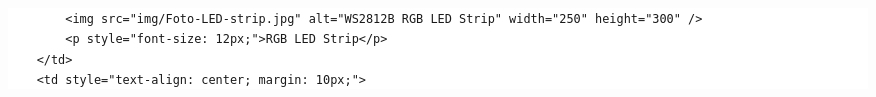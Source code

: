             <img src="img/Foto-LED-strip.jpg" alt="WS2812B RGB LED Strip" width="250" height="300" />
            <p style="font-size: 12px;">RGB LED Strip</p>
        </td>
        <td style="text-align: center; margin: 10px;">